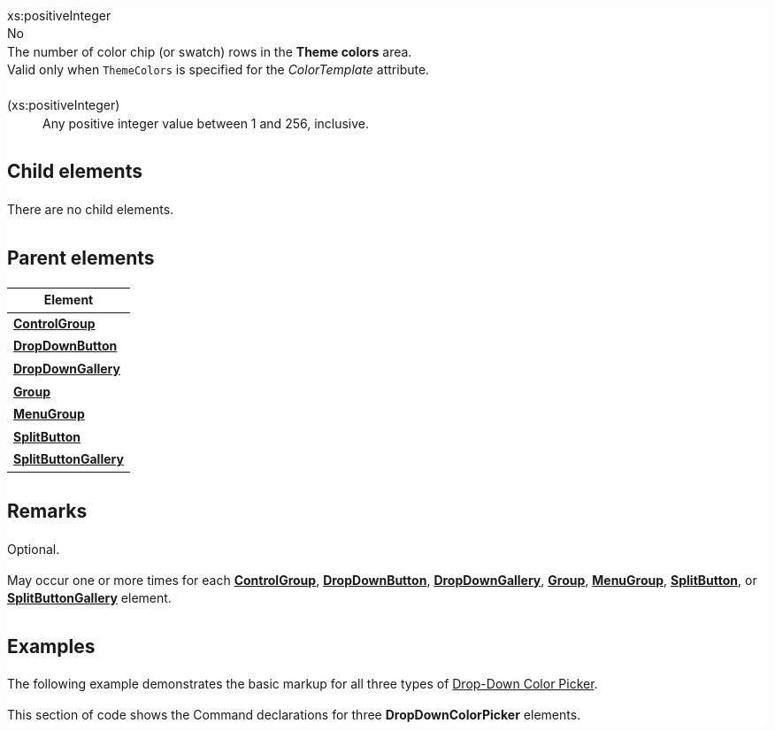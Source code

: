 <td>xs:positiveInteger<br/></td>
<td>No<br/></td>
<td>The number of color chip (or swatch) rows in the <strong>Theme colors</strong> area.<br/> Valid only when <code>ThemeColors</code> is specified for the <em>ColorTemplate</em> attribute.<br/> <br/>
<dt><span></span><span></span><strong></strong> (xs:positiveInteger)<br/> </dt> <dd> Any positive integer value between 1 and 256, inclusive.<br/> </dd> </dl></td>
</tr>
</tbody>
</table>



## Child elements

There are no child elements.

## Parent elements



| Element                                                                           |
|-----------------------------------------------------------------------------------|
| [**ControlGroup**](windowsribbon-element-controlgroup.md)<br/>             |
| [**DropDownButton**](windowsribbon-element-dropdownbutton.md)<br/>         |
| [**DropDownGallery**](windowsribbon-element-dropdowngallery.md)<br/>       |
| [**Group**](windowsribbon-element-group.md)<br/>                           |
| [**MenuGroup**](windowsribbon-element-menugroup.md)<br/>                   |
| [**SplitButton**](windowsribbon-element-splitbutton.md)<br/>               |
| [**SplitButtonGallery**](windowsribbon-element-splitbuttongallery.md)<br/> |



## Remarks

Optional.

May occur one or more times for each [**ControlGroup**](windowsribbon-element-controlgroup.md), [**DropDownButton**](windowsribbon-element-dropdownbutton.md), [**DropDownGallery**](windowsribbon-element-dropdowngallery.md), [**Group**](windowsribbon-element-group.md), [**MenuGroup**](windowsribbon-element-menugroup.md), [**SplitButton**](windowsribbon-element-splitbutton.md), or [**SplitButtonGallery**](windowsribbon-element-splitbuttongallery.md) element.

## Examples

The following example demonstrates the basic markup for all three types of [Drop-Down Color Picker](windowsribbon-controls-dropdowncolorpicker.md).

This section of code shows the Command declarations for three **DropDownColorPicker** elements.
